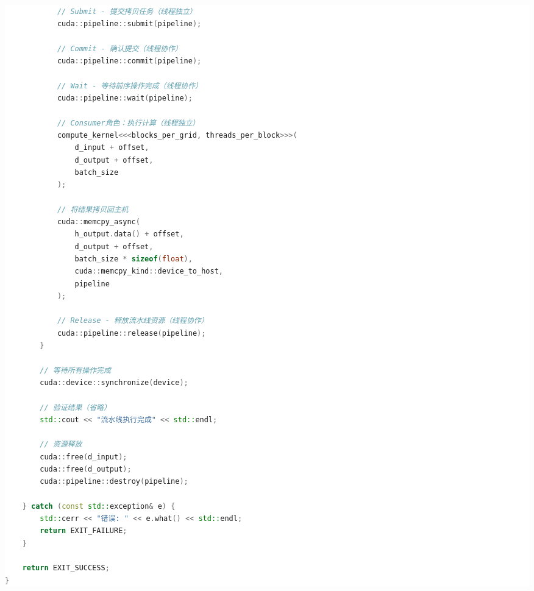 ```c++
            // Submit - 提交拷贝任务（线程独立）
            cuda::pipeline::submit(pipeline);

            // Commit - 确认提交（线程协作）
            cuda::pipeline::commit(pipeline);

            // Wait - 等待前序操作完成（线程协作）
            cuda::pipeline::wait(pipeline);

            // Consumer角色：执行计算（线程独立）
            compute_kernel<<<blocks_per_grid, threads_per_block>>>(
                d_input + offset, 
                d_output + offset, 
                batch_size
            );

            // 将结果拷贝回主机
            cuda::memcpy_async(
                h_output.data() + offset,
                d_output + offset,
                batch_size * sizeof(float),
                cuda::memcpy_kind::device_to_host,
                pipeline
            );

            // Release - 释放流水线资源（线程协作）
            cuda::pipeline::release(pipeline);
        }

        // 等待所有操作完成
        cuda::device::synchronize(device);

        // 验证结果（省略）
        std::cout << "流水线执行完成" << std::endl;

        // 资源释放
        cuda::free(d_input);
        cuda::free(d_output);
        cuda::pipeline::destroy(pipeline);

    } catch (const std::exception& e) {
        std::cerr << "错误: " << e.what() << std::endl;
        return EXIT_FAILURE;
    }

    return EXIT_SUCCESS;
}

```


